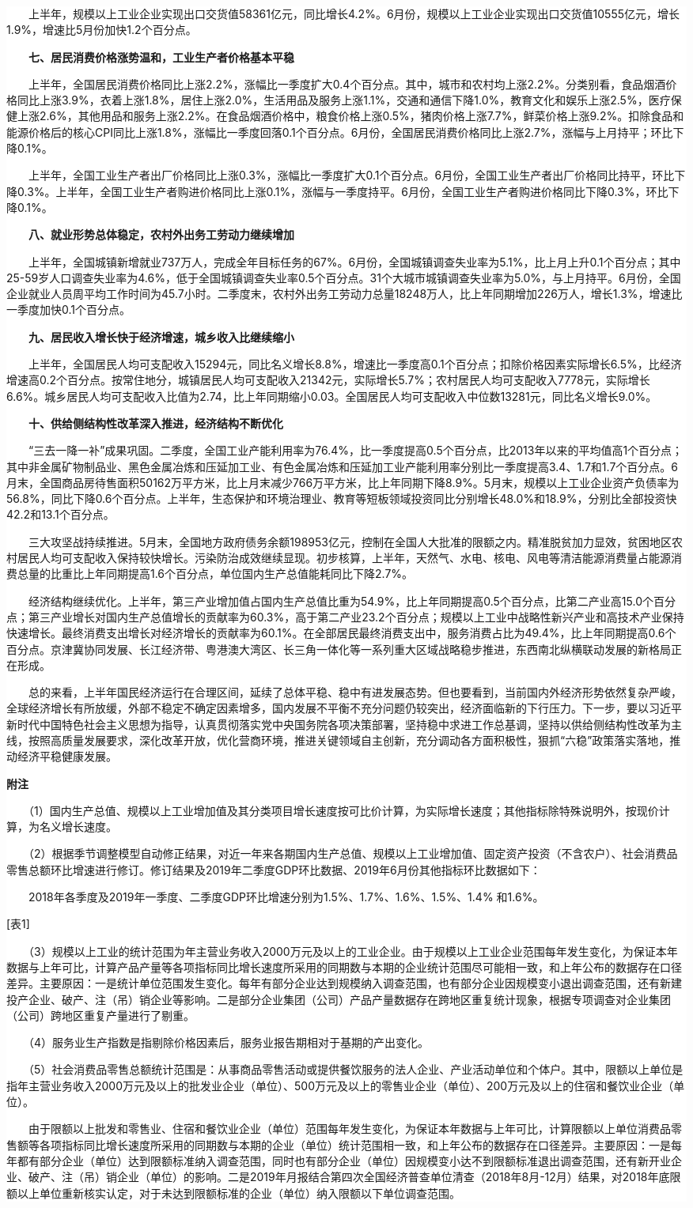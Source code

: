 　　上半年，规模以上工业企业实现出口交货值58361亿元，同比增长4.2%。6月份，规模以上工业企业实现出口交货值10555亿元，增长1.9%，增速比5月份加快1.2个百分点。

　　**七、居民消费价格涨势温和，工业生产者价格基本平稳**

　　上半年，全国居民消费价格同比上涨2.2%，涨幅比一季度扩大0.4个百分点。其中，城市和农村均上涨2.2%。分类别看，食品烟酒价格同比上涨3.9%，衣着上涨1.8%，居住上涨2.0%，生活用品及服务上涨1.1%，交通和通信下降1.0%，教育文化和娱乐上涨2.5%，医疗保健上涨2.6%，其他用品和服务上涨2.2%。在食品烟酒价格中，粮食价格上涨0.5%，猪肉价格上涨7.7%，鲜菜价格上涨9.2%。扣除食品和能源价格后的核心CPI同比上涨1.8%，涨幅比一季度回落0.1个百分点。6月份，全国居民消费价格同比上涨2.7%，涨幅与上月持平；环比下降0.1%。

　　上半年，全国工业生产者出厂价格同比上涨0.3%，涨幅比一季度扩大0.1个百分点。6月份，全国工业生产者出厂价格同比持平，环比下降0.3%。上半年，全国工业生产者购进价格同比上涨0.1%，涨幅与一季度持平。6月份，全国工业生产者购进价格同比下降0.3%，环比下降0.1%。

　　**八、就业形势总体稳定，农村外出务工劳动力继续增加**

　　上半年，全国城镇新增就业737万人，完成全年目标任务的67%。6月份，全国城镇调查失业率为5.1%，比上月上升0.1个百分点；其中25-59岁人口调查失业率为4.6%，低于全国城镇调查失业率0.5个百分点。31个大城市城镇调查失业率为5.0%，与上月持平。6月份，全国企业就业人员周平均工作时间为45.7小时。二季度末，农村外出务工劳动力总量18248万人，比上年同期增加226万人，增长1.3%，增速比一季度加快0.1个百分点。

　　**九、居民收入增长快于经济增速，城乡收入比继续缩小**

　　上半年，全国居民人均可支配收入15294元，同比名义增长8.8%，增速比一季度高0.1个百分点；扣除价格因素实际增长6.5%，比经济增速高0.2个百分点。按常住地分，城镇居民人均可支配收入21342元，实际增长5.7%；农村居民人均可支配收入7778元，实际增长6.6%。城乡居民人均可支配收入比值为2.74，比上年同期缩小0.03。全国居民人均可支配收入中位数13281元，同比名义增长9.0%。

　　**十、供给侧结构性改革深入推进，经济结构不断优化**

　　“三去一降一补”成果巩固。二季度，全国工业产能利用率为76.4%，比一季度提高0.5个百分点，比2013年以来的平均值高1个百分点；其中非金属矿物制品业、黑色金属冶炼和压延加工业、有色金属冶炼和压延加工业产能利用率分别比一季度提高3.4、1.7和1.7个百分点。6月末，全国商品房待售面积50162万平方米，比上月末减少766万平方米，比上年同期下降8.9%。5月末，规模以上工业企业资产负债率为56.8%，同比下降0.6个百分点。上半年，生态保护和环境治理业、教育等短板领域投资同比分别增长48.0%和18.9%，分别比全部投资快42.2和13.1个百分点。

　　三大攻坚战持续推进。5月末，全国地方政府债务余额198953亿元，控制在全国人大批准的限额之内。精准脱贫加力显效，贫困地区农村居民人均可支配收入保持较快增长。污染防治成效继续显现。初步核算，上半年，天然气、水电、核电、风电等清洁能源消费量占能源消费总量的比重比上年同期提高1.6个百分点，单位国内生产总值能耗同比下降2.7%。

　　经济结构继续优化。上半年，第三产业增加值占国内生产总值比重为54.9%，比上年同期提高0.5个百分点，比第二产业高15.0个百分点；第三产业增长对国内生产总值增长的贡献率为60.3%，高于第二产业23.2个百分点；规模以上工业中战略性新兴产业和高技术产业保持快速增长。最终消费支出增长对经济增长的贡献率为60.1%。在全部居民最终消费支出中，服务消费占比为49.4%，比上年同期提高0.6个百分点。京津冀协同发展、长江经济带、粤港澳大湾区、长三角一体化等一系列重大区域战略稳步推进，东西南北纵横联动发展的新格局正在形成。

　　总的来看，上半年国民经济运行在合理区间，延续了总体平稳、稳中有进发展态势。但也要看到，当前国内外经济形势依然复杂严峻，全球经济增长有所放缓，外部不稳定不确定因素增多，国内发展不平衡不充分问题仍较突出，经济面临新的下行压力。下一步，要以习近平新时代中国特色社会主义思想为指导，认真贯彻落实党中央国务院各项决策部署，坚持稳中求进工作总基调，坚持以供给侧结构性改革为主线，按照高质量发展要求，深化改革开放，优化营商环境，推进关键领域自主创新，充分调动各方面积极性，狠抓“六稳”政策落实落地，推动经济平稳健康发展。

**附注**

　　（1）国内生产总值、规模以上工业增加值及其分类项目增长速度按可比价计算，为实际增长速度；其他指标除特殊说明外，按现价计算，为名义增长速度。

　　（2）根据季节调整模型自动修正结果，对近一年来各期国内生产总值、规模以上工业增加值、固定资产投资（不含农户）、社会消费品零售总额环比增速进行修订。修订结果及2019年二季度GDP环比数据、2019年6月份其他指标环比数据如下：

　　2018年各季度及2019年一季度、二季度GDP环比增速分别为1.5%、1.7%、1.6%、1.5%、1.4% 和1.6%。

\[表1\]

　　（3）规模以上工业的统计范围为年主营业务收入2000万元及以上的工业企业。由于规模以上工业企业范围每年发生变化，为保证本年数据与上年可比，计算产品产量等各项指标同比增长速度所采用的同期数与本期的企业统计范围尽可能相一致，和上年公布的数据存在口径差异。主要原因：一是统计单位范围发生变化。每年有部分企业达到规模纳入调查范围，也有部分企业因规模变小退出调查范围，还有新建投产企业、破产、注（吊）销企业等影响。二是部分企业集团（公司）产品产量数据存在跨地区重复统计现象，根据专项调查对企业集团（公司）跨地区重复产量进行了剔重。

　　（4）服务业生产指数是指剔除价格因素后，服务业报告期相对于基期的产出变化。

　　（5）社会消费品零售总额统计范围是：从事商品零售活动或提供餐饮服务的法人企业、产业活动单位和个体户。其中，限额以上单位是指年主营业务收入2000万元及以上的批发业企业（单位）、500万元及以上的零售业企业（单位）、200万元及以上的住宿和餐饮业企业（单位）。

　　由于限额以上批发和零售业、住宿和餐饮业企业（单位）范围每年发生变化，为保证本年数据与上年可比，计算限额以上单位消费品零售额等各项指标同比增长速度所采用的同期数与本期的企业（单位）统计范围相一致，和上年公布的数据存在口径差异。主要原因：一是每年都有部分企业（单位）达到限额标准纳入调查范围，同时也有部分企业（单位）因规模变小达不到限额标准退出调查范围，还有新开业企业、破产、注（吊）销企业（单位）的影响。二是2019年月报结合第四次全国经济普查单位清查（2018年8月\-12月）结果，对2018年底限额以上单位重新核实认定，对于未达到限额标准的企业（单位）纳入限额以下单位调查范围。
